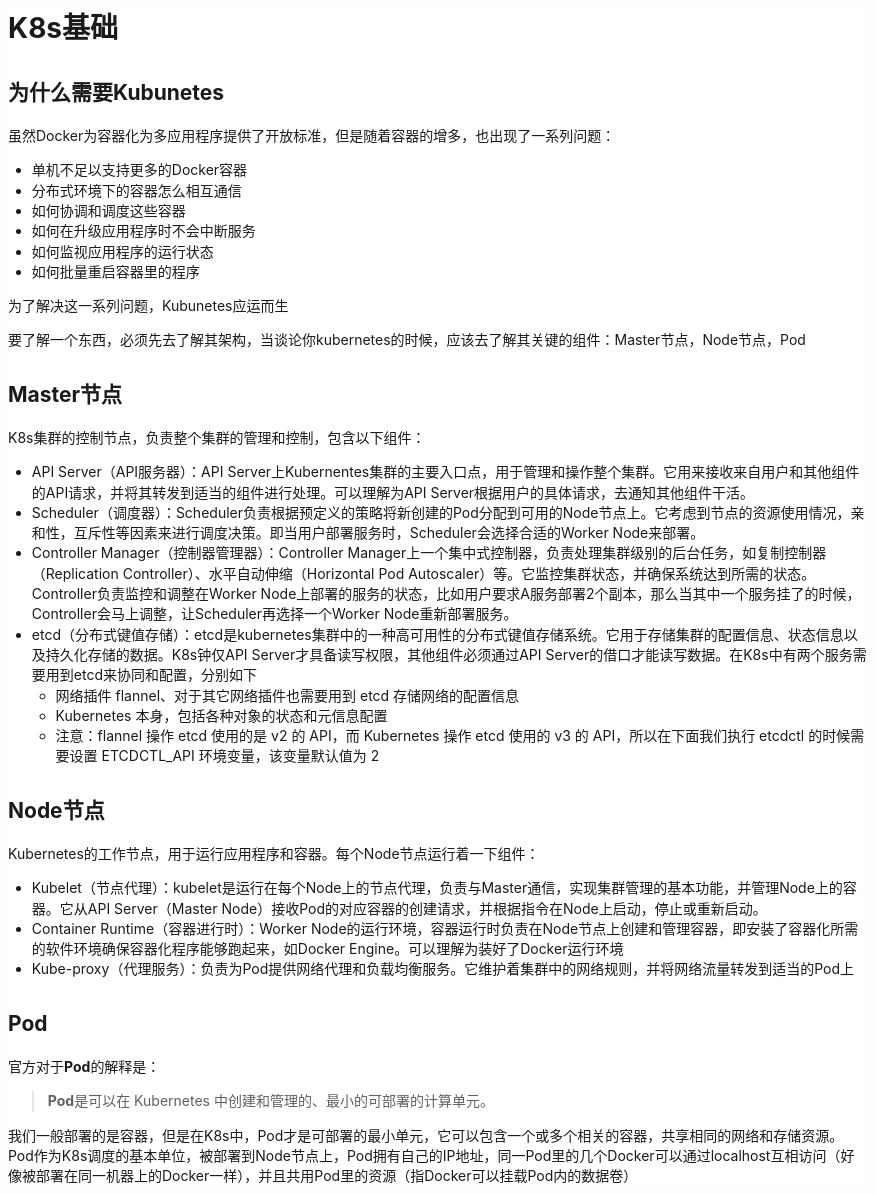 # K8s基础

## 为什么需要Kubunetes

虽然Docker为容器化为多应用程序提供了开放标准，但是随着容器的增多，也出现了一系列问题：

- 单机不足以支持更多的Docker容器
- 分布式环境下的容器怎么相互通信
- 如何协调和调度这些容器
- 如何在升级应用程序时不会中断服务
- 如何监视应用程序的运行状态
- 如何批量重启容器里的程序

为了解决这一系列问题，Kubunetes应运而生

要了解一个东西，必须先去了解其架构，当谈论你kubernetes的时候，应该去了解其关键的组件：Master节点，Node节点，Pod

## Master节点

K8s集群的控制节点，负责整个集群的管理和控制，包含以下组件：

- API Server（API服务器）：API Server上Kubernentes集群的主要入口点，用于管理和操作整个集群。它用来接收来自用户和其他组件的API请求，并将其转发到适当的组件进行处理。可以理解为API Server根据用户的具体请求，去通知其他组件干活。
- Scheduler（调度器）：Scheduler负责根据预定义的策略将新创建的Pod分配到可用的Node节点上。它考虑到节点的资源使用情况，亲和性，互斥性等因素来进行调度决策。即当用户部署服务时，Scheduler会选择合适的Worker Node来部署。
- Controller Manager（控制器管理器）：Controller Manager上一个集中式控制器，负责处理集群级别的后台任务，如复制控制器（Replication Controller）、水平自动伸缩（Horizontal Pod Autoscaler）等。它监控集群状态，并确保系统达到所需的状态。Controller负责监控和调整在Worker Node上部署的服务的状态，比如用户要求A服务部署2个副本，那么当其中一个服务挂了的时候，Controller会马上调整，让Scheduler再选择一个Worker Node重新部署服务。
- etcd（分布式键值存储）：etcd是kubernetes集群中的一种高可用性的分布式键值存储系统。它用于存储集群的配置信息、状态信息以及持久化存储的数据。K8s钟仅API Server才具备读写权限，其他组件必须通过API Server的借口才能读写数据。在K8s中有两个服务需要用到etcd来协同和配置，分别如下
  - 网络插件 flannel、对于其它网络插件也需要用到 etcd 存储网络的配置信息
  - Kubernetes 本身，包括各种对象的状态和元信息配置
  - 注意：flannel 操作 etcd 使用的是 v2 的 API，而 Kubernetes 操作 etcd 使用的 v3 的 API，所以在下面我们执行 etcdctl 的时候需要设置 ETCDCTL_API 环境变量，该变量默认值为 2

## Node节点

Kubernetes的工作节点，用于运行应用程序和容器。每个Node节点运行着一下组件：

- Kubelet（节点代理）：kubelet是运行在每个Node上的节点代理，负责与Master通信，实现集群管理的基本功能，并管理Node上的容器。它从API Server（Master Node）接收Pod的对应容器的创建请求，并根据指令在Node上启动，停止或重新启动。
- Container Runtime（容器进行时）：Worker Node的运行环境，容器运行时负责在Node节点上创建和管理容器，即安装了容器化所需的软件环境确保容器化程序能够跑起来，如Docker Engine。可以理解为装好了Docker运行环境
- Kube-proxy（代理服务）：负责为Pod提供网络代理和负载均衡服务。它维护着集群中的网络规则，并将网络流量转发到适当的Pod上

## Pod

官方对于**Pod**的解释是：

> **Pod**是可以在 Kubernetes 中创建和管理的、最小的可部署的计算单元。

​	我们一般部署的是容器，但是在K8s中，Pod才是可部署的最小单元，它可以包含一个或多个相关的容器，共享相同的网络和存储资源。Pod作为K8s调度的基本单位，被部署到Node节点上，Pod拥有自己的IP地址，同一Pod里的几个Docker可以通过localhost互相访问（好像被部署在同一机器上的Docker一样），并且共用Pod里的资源（指Docker可以挂载Pod内的数据卷）
